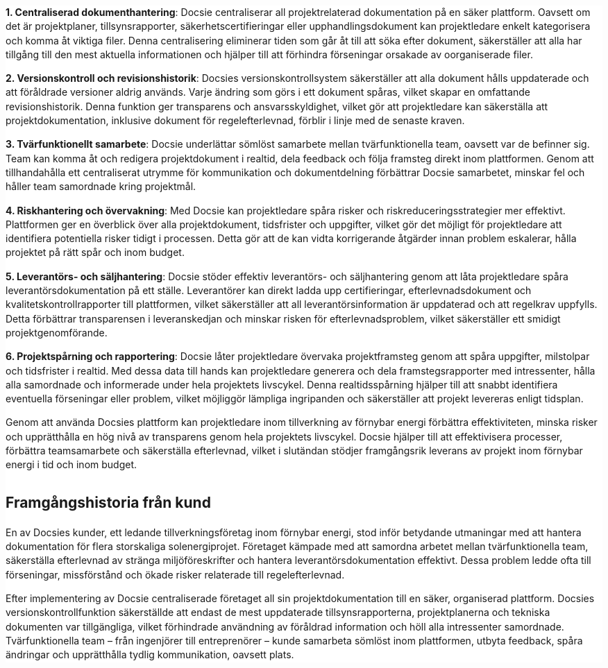 **1. Centraliserad dokumenthantering**: Docsie centraliserar all projektrelaterad dokumentation på en säker plattform. Oavsett om det är projektplaner, tillsynsrapporter, säkerhetscertifieringar eller upphandlingsdokument kan projektledare enkelt kategorisera och komma åt viktiga filer. Denna centralisering eliminerar tiden som går åt till att söka efter dokument, säkerställer att alla har tillgång till den mest aktuella informationen och hjälper till att förhindra förseningar orsakade av oorganiserade filer.

**2. Versionskontroll och revisionshistorik**: Docsies versionskontrollsystem säkerställer att alla dokument hålls uppdaterade och att föråldrade versioner aldrig används. Varje ändring som görs i ett dokument spåras, vilket skapar en omfattande revisionshistorik. Denna funktion ger transparens och ansvarsskyldighet, vilket gör att projektledare kan säkerställa att projektdokumentation, inklusive dokument för regelefterlevnad, förblir i linje med de senaste kraven.

**3. Tvärfunktionellt samarbete**: Docsie underlättar sömlöst samarbete mellan tvärfunktionella team, oavsett var de befinner sig. Team kan komma åt och redigera projektdokument i realtid, dela feedback och följa framsteg direkt inom plattformen. Genom att tillhandahålla ett centraliserat utrymme för kommunikation och dokumentdelning förbättrar Docsie samarbetet, minskar fel och håller team samordnade kring projektmål.

**4. Riskhantering och övervakning**: Med Docsie kan projektledare spåra risker och riskreduceringsstrategier mer effektivt. Plattformen ger en överblick över alla projektdokument, tidsfrister och uppgifter, vilket gör det möjligt för projektledare att identifiera potentiella risker tidigt i processen. Detta gör att de kan vidta korrigerande åtgärder innan problem eskalerar, hålla projektet på rätt spår och inom budget.

**5. Leverantörs- och säljhantering**: Docsie stöder effektiv leverantörs- och säljhantering genom att låta projektledare spåra leverantörsdokumentation på ett ställe. Leverantörer kan direkt ladda upp certifieringar, efterlevnadsdokument och kvalitetskontrollrapporter till plattformen, vilket säkerställer att all leverantörsinformation är uppdaterad och att regelkrav uppfylls. Detta förbättrar transparensen i leveranskedjan och minskar risken för efterlevnadsproblem, vilket säkerställer ett smidigt projektgenomförande.

**6. Projektspårning och rapportering**: Docsie låter projektledare övervaka projektframsteg genom att spåra uppgifter, milstolpar och tidsfrister i realtid. Med dessa data till hands kan projektledare generera och dela framstegsrapporter med intressenter, hålla alla samordnade och informerade under hela projektets livscykel. Denna realtidsspårning hjälper till att snabbt identifiera eventuella förseningar eller problem, vilket möjliggör lämpliga ingripanden och säkerställer att projekt levereras enligt tidsplan.

Genom att använda Docsies plattform kan projektledare inom tillverkning av förnybar energi förbättra effektiviteten, minska risker och upprätthålla en hög nivå av transparens genom hela projektets livscykel. Docsie hjälper till att effektivisera processer, förbättra teamsamarbete och säkerställa efterlevnad, vilket i slutändan stödjer framgångsrik leverans av projekt inom förnybar energi i tid och inom budget.

## Framgångshistoria från kund

En av Docsies kunder, ett ledande tillverkningsföretag inom förnybar energi, stod inför betydande utmaningar med att hantera dokumentation för flera storskaliga solenergiprojet. Företaget kämpade med att samordna arbetet mellan tvärfunktionella team, säkerställa efterlevnad av stränga miljöföreskrifter och hantera leverantörsdokumentation effektivt. Dessa problem ledde ofta till förseningar, missförstånd och ökade risker relaterade till regelefterlevnad.

Efter implementering av Docsie centraliserade företaget all sin projektdokumentation till en säker, organiserad plattform. Docsies versionskontrollfunktion säkerställde att endast de mest uppdaterade tillsynsrapporterna, projektplanerna och tekniska dokumenten var tillgängliga, vilket förhindrade användning av föråldrad information och höll alla intressenter samordnade. Tvärfunktionella team – från ingenjörer till entreprenörer – kunde samarbeta sömlöst inom plattformen, utbyta feedback, spåra ändringar och upprätthålla tydlig kommunikation, oavsett plats.
